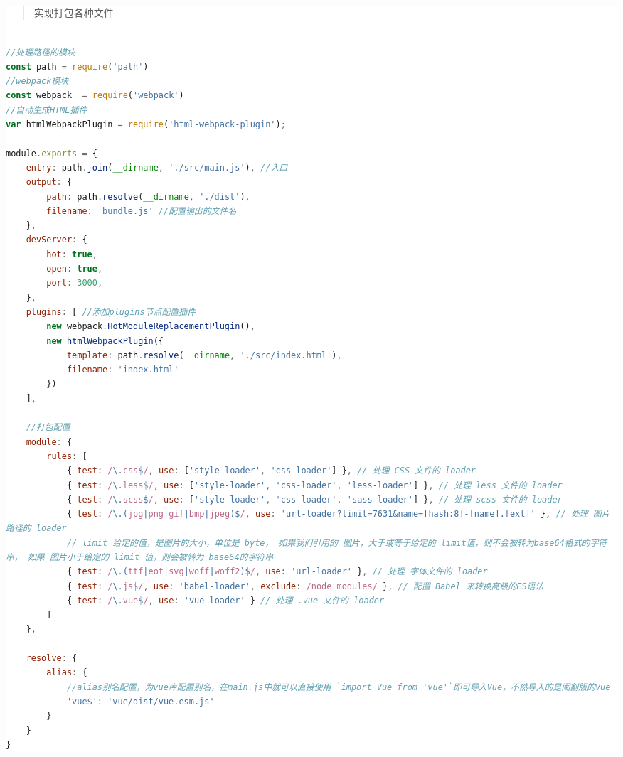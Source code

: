 > 实现打包各种文件

```javascript

//处理路径的模块
const path = require('path')
//webpack模块
const webpack  = require('webpack')
//自动生成HTML插件
var htmlWebpackPlugin = require('html-webpack-plugin');

module.exports = {
    entry: path.join(__dirname, './src/main.js'), //入口
    output: {
        path: path.resolve(__dirname, './dist'),
        filename: 'bundle.js' //配置输出的文件名
    },
    devServer: {
        hot: true, 
        open: true,
        port: 3000,
    },
    plugins: [ //添加plugins节点配置插件
        new webpack.HotModuleReplacementPlugin(),
        new htmlWebpackPlugin({
            template: path.resolve(__dirname, './src/index.html'),
            filename: 'index.html'
        })
    ],

    //打包配置
    module: {
        rules: [
            { test: /\.css$/, use: ['style-loader', 'css-loader'] }, // 处理 CSS 文件的 loader
            { test: /\.less$/, use: ['style-loader', 'css-loader', 'less-loader'] }, // 处理 less 文件的 loader
            { test: /\.scss$/, use: ['style-loader', 'css-loader', 'sass-loader'] }, // 处理 scss 文件的 loader
            { test: /\.(jpg|png|gif|bmp|jpeg)$/, use: 'url-loader?limit=7631&name=[hash:8]-[name].[ext]' }, // 处理 图片路径的 loader
            // limit 给定的值，是图片的大小，单位是 byte， 如果我们引用的 图片，大于或等于给定的 limit值，则不会被转为base64格式的字符串， 如果 图片小于给定的 limit 值，则会被转为 base64的字符串
            { test: /\.(ttf|eot|svg|woff|woff2)$/, use: 'url-loader' }, // 处理 字体文件的 loader 
            { test: /\.js$/, use: 'babel-loader', exclude: /node_modules/ }, // 配置 Babel 来转换高级的ES语法
            { test: /\.vue$/, use: 'vue-loader' } // 处理 .vue 文件的 loader
        ]
    },

    resolve: {
        alias: {
            //alias别名配置，为vue库配置别名，在main.js中就可以直接使用 `import Vue from 'vue'`即可导入Vue，不然导入的是阉割版的Vue
            'vue$': 'vue/dist/vue.esm.js'
        }
    }
}
```
